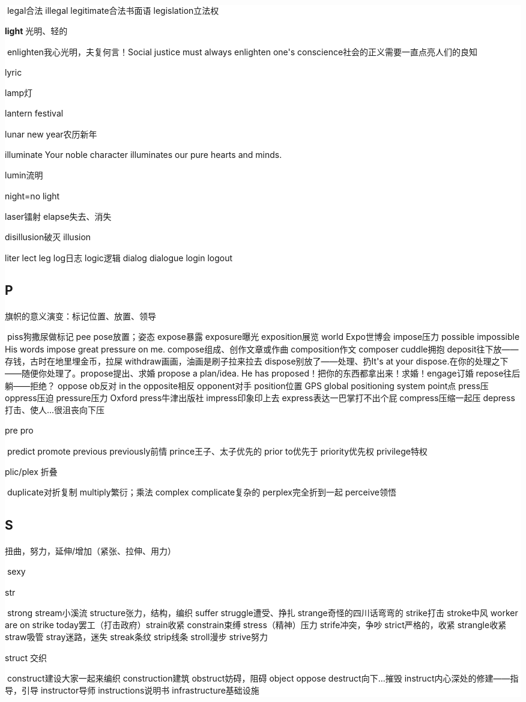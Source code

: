 ​	legal合法 illegal legitimate合法书面语 legislation立法权

**light** 光明、轻的

​	enlighten我心光明，夫复何言！Social justice must always enlighten one's conscience社会的正义需要一直点亮人们的良知

lyric

lamp灯

lantern festival

lunar new year农历新年

illuminate Your noble character illuminates our pure hearts and minds.

lumin流明

night=no light

laser镭射 elapse失去、消失

disillusion破灭 illusion

liter lect leg log日志 logic逻辑 dialog dialogue login logout

## P

旗帜的意义演变：标记位置、放置、领导

​	piss狗撒尿做标记 pee pose放置；姿态 expose暴露 exposure曝光 exposition展览 world Expo世博会 impose压力 possible impossible His words impose great pressure on me. compose组成、创作文章或作曲 composition作文 composer cuddle拥抱 deposit往下放——存钱，古时在地里埋金币，拉屎 withdraw画画，油画是刷子拉来拉去 dispose别放了——处理、扔It's at your dispose.在你的处理之下——随便你处理了。propose提出、求婚 propose a plan/idea. He has proposed！把你的东西都拿出来！求婚！engage订婚 repose往后躺——拒绝？ oppose ob反对 in the opposite相反 opponent对手 position位置 GPS global positioning system point点 press压 oppress压迫 pressure压力 Oxford press牛津出版社 impress印象印上去 express表达一巴掌打不出个屁 compress压缩一起压 depress打击、使人...很沮丧向下压

pre pro

​	predict promote previous previously前情 prince王子、太子优先的 prior to优先于 priority优先权 privilege特权

plic/plex 折叠

​	duplicate对折复制 multiply繁衍；乘法 complex complicate复杂的 perplex完全折到一起 perceive领悟

## S

扭曲，努力，延伸/增加（紧张、拉伸、用力）

​	sexy

str

​	strong stream小溪流 structure张力，结构，编织 suffer struggle遭受、挣扎 strange奇怪的四川话弯弯的 strike打击 stroke中风 worker are on strike today罢工（打击政府）strain收紧 constrain束缚 stress（精神）压力 strife冲突，争吵 strict严格的，收紧 strangle收紧 straw吸管 stray迷路，迷失 streak条纹 strip线条 stroll漫步 strive努力

struct 交织

​	construct建设大家一起来编织 construction建筑 obstruct妨碍，阻碍 object oppose destruct向下...摧毁 instruct内心深处的修建——指导，引导 instructor导师 instructions说明书 infrastructure基础设施

